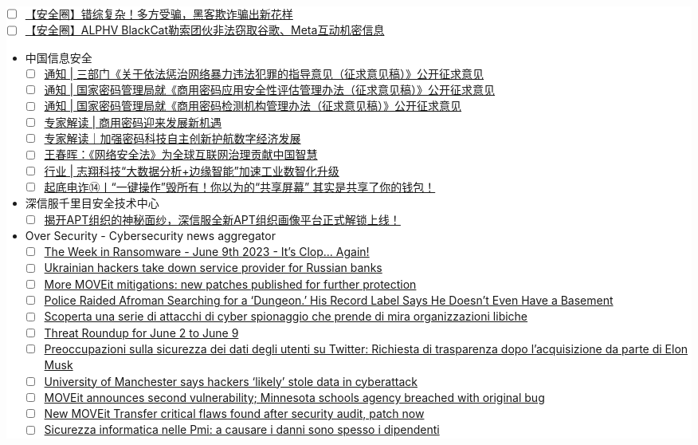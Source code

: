   - [ ] [【安全圈】错综复杂！多方受骗，黑客欺诈骗出新花样](https://mp.weixin.qq.com/s?__biz=MzIzMzE4NDU1OQ==&mid=2652036599&idx=3&sn=94139d0718dfc5c7748f806bf1c5631c&chksm=f36ff1b7c41878a18e286f8119c05f00874fb427f9170d6d42b6b0532d9652c78ed4f9614138&scene=58&subscene=0#rd)
  - [ ] [【安全圈】ALPHV BlackCat勒索团伙非法窃取谷歌、Meta互动机密信息](https://mp.weixin.qq.com/s?__biz=MzIzMzE4NDU1OQ==&mid=2652036599&idx=4&sn=b402adcce817fcef6843c0d3e4dfcb6c&chksm=f36ff1b7c41878a1e3a6825ebf5578be888553746da1a8836d289fb9914ac200ac2f83ea3627&scene=58&subscene=0#rd)
- 中国信息安全
  - [ ] [通知 | 三部门《关于依法惩治网络暴力违法犯罪的指导意见（征求意见稿）》公开征求意见](https://mp.weixin.qq.com/s?__biz=MzA5MzE5MDAzOA==&mid=2664185949&idx=1&sn=4b0b1a8c1dafcfb68990e6d675a99828&chksm=8b5942a4bc2ecbb2b3612c11f1a4289158419db4a602b4d41280befc4ab1ab525213585c09e9&scene=58&subscene=0#rd)
  - [ ] [通知 | 国家密码管理局就《商用密码应用安全性评估管理办法（征求意见稿）》公开征求意见](https://mp.weixin.qq.com/s?__biz=MzA5MzE5MDAzOA==&mid=2664185949&idx=2&sn=95ccfe34c3036fc0cecdfcc6c0f877e1&chksm=8b5942a4bc2ecbb22b914b1a4b9380a43dc2f48fa7b4a8c0165baf7747dd28f69a377ac56fbf&scene=58&subscene=0#rd)
  - [ ] [通知 | 国家密码管理局就《商用密码检测机构管理办法（征求意见稿）》公开征求意见](https://mp.weixin.qq.com/s?__biz=MzA5MzE5MDAzOA==&mid=2664185949&idx=3&sn=b250e0b380887d435d8ca26f5f58e78c&chksm=8b5942a4bc2ecbb28726b61696fd7c510b7e9a333fe8a7755fa6a19c4ddfce728ab61df67ddf&scene=58&subscene=0#rd)
  - [ ] [专家解读 | 商用密码迎来发展新机遇](https://mp.weixin.qq.com/s?__biz=MzA5MzE5MDAzOA==&mid=2664185949&idx=4&sn=f4ea923b79bcd6a7cdfc34910ece5932&chksm=8b5942a4bc2ecbb2a210e479c1d2e6db3b58d1c61ac94c2733a37fdcfdfdd434db4f46c25044&scene=58&subscene=0#rd)
  - [ ] [专家解读｜加强密码科技自主创新护航数字经济发展](https://mp.weixin.qq.com/s?__biz=MzA5MzE5MDAzOA==&mid=2664185949&idx=5&sn=9c22c6cd104ddc753b2a6e925785c67c&chksm=8b5942a4bc2ecbb2f79d8f53d236b2d229bf6fd3df6bf315763142d37ae13e92b77e4015cf66&scene=58&subscene=0#rd)
  - [ ] [王春晖：《网络安全法》为全球互联网治理贡献中国智慧](https://mp.weixin.qq.com/s?__biz=MzA5MzE5MDAzOA==&mid=2664185949&idx=6&sn=b54140e5a4b951d3efc9786786d1d1d0&chksm=8b5942a4bc2ecbb2ca1c55d8d54355d6d44a1a3f4ee7f05ea18701373fee2cec79297b63d31b&scene=58&subscene=0#rd)
  - [ ] [行业 | 志翔科技“大数据分析+边缘智能”加速工业数智化升级](https://mp.weixin.qq.com/s?__biz=MzA5MzE5MDAzOA==&mid=2664185949&idx=7&sn=f7bf0e7929a1592e5023b156603e38f6&chksm=8b5942a4bc2ecbb23e91f39023a7ce87d8ee0dbad55c90dc178587010fc971c742ac8d34d02d&scene=58&subscene=0#rd)
  - [ ] [起底电诈⑭丨“一键操作”毁所有！你以为的“共享屏幕” 其实是共享了你的钱包！](https://mp.weixin.qq.com/s?__biz=MzA5MzE5MDAzOA==&mid=2664185949&idx=8&sn=9b86d4678ddb1d6eefcb0f8e4274360f&chksm=8b5942a4bc2ecbb29ad03967795a124ed95efd7e3fb1e0945a4f1429ce0dfdbdb5126f8f3a24&scene=58&subscene=0#rd)
- 深信服千里目安全技术中心
  - [ ] [揭开APT组织的神秘面纱，深信服全新APT组织画像平台正式解锁上线！](https://mp.weixin.qq.com/s?__biz=Mzg2NjgzNjA5NQ==&mid=2247519229&idx=1&sn=dd830b12693cb94c5507bd9fde8fb4c0&chksm=ce4600edf93189fbed990a13837a44e20135d2a0396ba659e50fab53fa46fe91c51942da227a&scene=58&subscene=0#rd)
- Over Security - Cybersecurity news aggregator
  - [ ] [The Week in Ransomware - June 9th 2023 - It’s Clop... Again!](https://www.bleepingcomputer.com/news/security/the-week-in-ransomware-june-9th-2023-its-clop-again/)
  - [ ] [Ukrainian hackers take down service provider for Russian banks](https://www.bleepingcomputer.com/news/security/ukrainian-hackers-take-down-service-provider-for-russian-banks/)
  - [ ] [More MOVEit mitigations: new patches published for further protection](https://nakedsecurity.sophos.com/2023/06/09/more-moveit-mitigations-new-patches-published-for-further-protection/)
  - [ ] [Police Raided Afroman Searching for a ‘Dungeon.’ His Record Label Says He Doesn’t Even Have a Basement](https://www.vice.com/en/article/z3mmye/police-raided-afroman-searching-for-a-dungeon-his-record-label-says-he-doesnt-even-have-a-basement)
  - [ ] [Scoperta una serie di attacchi di cyber spionaggio che prende di mira organizzazioni libiche](https://www.insicurezzadigitale.com/scoperta-una-serie-di-attacchi-di-cyber-spionaggio-che-prende-di-mira-organizzazioni-libiche/)
  - [ ] [Threat Roundup for June 2 to June 9](https://blog.talosintelligence.com/threat-roundup-0602-0609-23/)
  - [ ] [Preoccupazioni sulla sicurezza dei dati degli utenti su Twitter: Richiesta di trasparenza dopo l’acquisizione da parte di Elon Musk](https://www.insicurezzadigitale.com/preoccupazioni-sulla-sicurezza-dei-dati-degli-utenti-su-twitter-richiesta-di-trasparenza-dopo-lacquisizione-da-parte-di-elon-musk/)
  - [ ] [University of Manchester says hackers ‘likely’ stole data in cyberattack](https://www.bleepingcomputer.com/news/security/university-of-manchester-says-hackers-likely-stole-data-in-cyberattack/)
  - [ ] [MOVEit announces second vulnerability; Minnesota schools agency breached with original bug](https://therecord.media/moveit-announces-new-vulnerability-minnesota-breached)
  - [ ] [New MOVEit Transfer critical flaws found after security audit, patch now](https://www.bleepingcomputer.com/news/security/new-moveit-transfer-critical-flaws-found-after-security-audit-patch-now/)
  - [ ] [Sicurezza informatica nelle Pmi: a causare i danni sono spesso i dipendenti](https://www.cybersecurity360.it/news/sicurezza-informatica-nelle-pmi-a-causare-i-danni-sono-spesso-i-dipendenti/)